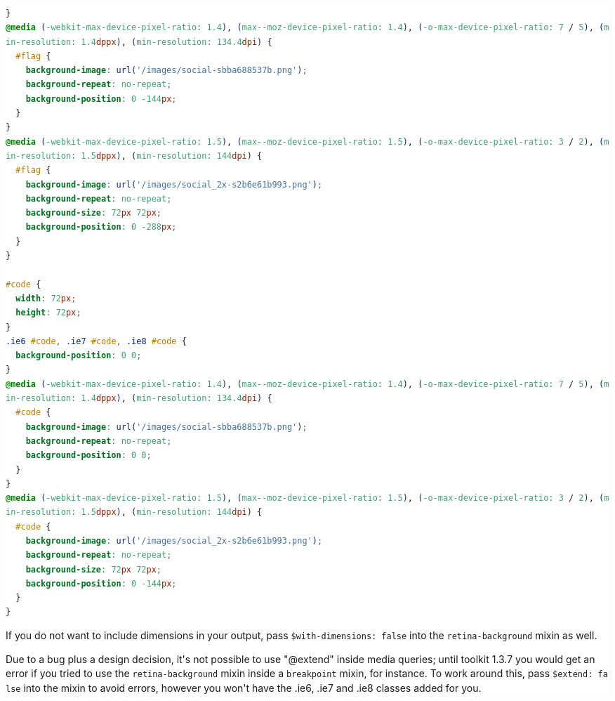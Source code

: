 ```css
}
@media (-webkit-max-device-pixel-ratio: 1.4), (max--moz-device-pixel-ratio: 1.4), (-o-max-device-pixel-ratio: 7 / 5), (min-resolution: 1.4dppx), (min-resolution: 134.4dpi) {
  #flag {
    background-image: url('/images/social-sbba688537b.png');
    background-repeat: no-repeat;
    background-position: 0 -144px;
  }
}
@media (-webkit-max-device-pixel-ratio: 1.5), (max--moz-device-pixel-ratio: 1.5), (-o-max-device-pixel-ratio: 3 / 2), (min-resolution: 1.5dppx), (min-resolution: 144dpi) {
  #flag {
    background-image: url('/images/social_2x-s2b6e61b993.png');
    background-repeat: no-repeat;
    background-size: 72px 72px;
    background-position: 0 -288px;
  }
}

#code {
  width: 72px;
  height: 72px;
}
.ie6 #code, .ie7 #code, .ie8 #code {
  background-position: 0 0;
}
@media (-webkit-max-device-pixel-ratio: 1.4), (max--moz-device-pixel-ratio: 1.4), (-o-max-device-pixel-ratio: 7 / 5), (min-resolution: 1.4dppx), (min-resolution: 134.4dpi) {
  #code {
    background-image: url('/images/social-sbba688537b.png');
    background-repeat: no-repeat;
    background-position: 0 0;
  }
}
@media (-webkit-max-device-pixel-ratio: 1.5), (max--moz-device-pixel-ratio: 1.5), (-o-max-device-pixel-ratio: 3 / 2), (min-resolution: 1.5dppx), (min-resolution: 144dpi) {
  #code {
    background-image: url('/images/social_2x-s2b6e61b993.png');
    background-repeat: no-repeat;
    background-size: 72px 72px;
    background-position: 0 -144px;
  }
}
```

If you do not want to include dimensions in your output, pass `$with-dimensions: false` into the `retina-background` mixin as well.

Due to a bug plus a design decision, it's not possible to use "@extend" inside media queries; until toolkit 1.3.7 you would get an error if you tried to use the `retina-background` mixin inside a `breakpoint` mixin, for instance. To work around this, pass `$extend: false` into the mixin to avoid errors, however you won't have the .ie6, .ie7 and .ie8 classes added for you.
